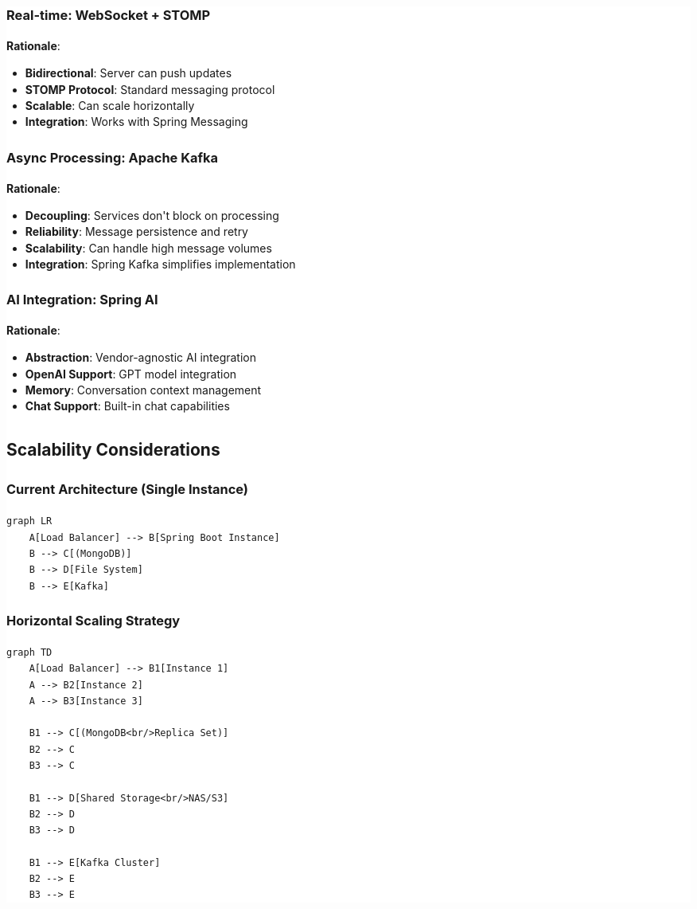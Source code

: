 ### Real-time: WebSocket + STOMP

**Rationale**:

- **Bidirectional**: Server can push updates
- **STOMP Protocol**: Standard messaging protocol
- **Scalable**: Can scale horizontally
- **Integration**: Works with Spring Messaging

### Async Processing: Apache Kafka

**Rationale**:

- **Decoupling**: Services don't block on processing
- **Reliability**: Message persistence and retry
- **Scalability**: Can handle high message volumes
- **Integration**: Spring Kafka simplifies implementation

### AI Integration: Spring AI

**Rationale**:

- **Abstraction**: Vendor-agnostic AI integration
- **OpenAI Support**: GPT model integration
- **Memory**: Conversation context management
- **Chat Support**: Built-in chat capabilities

## Scalability Considerations

### Current Architecture (Single Instance)

```mermaid
graph LR
    A[Load Balancer] --> B[Spring Boot Instance]
    B --> C[(MongoDB)]
    B --> D[File System]
    B --> E[Kafka]
```

### Horizontal Scaling Strategy

```mermaid
graph TD
    A[Load Balancer] --> B1[Instance 1]
    A --> B2[Instance 2]
    A --> B3[Instance 3]

    B1 --> C[(MongoDB<br/>Replica Set)]
    B2 --> C
    B3 --> C

    B1 --> D[Shared Storage<br/>NAS/S3]
    B2 --> D
    B3 --> D

    B1 --> E[Kafka Cluster]
    B2 --> E
    B3 --> E
```
